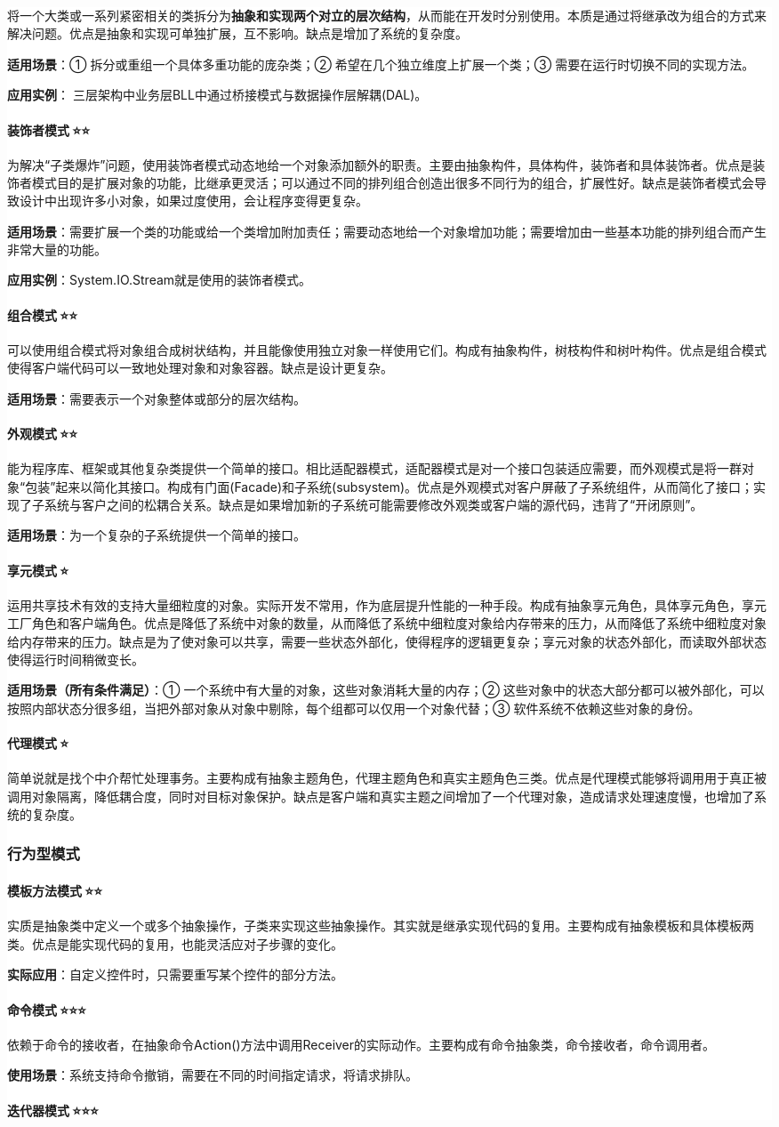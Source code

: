 ​	将一个大类或一系列紧密相关的类拆分为**抽象和实现两个对立的层次结构**，从而能在开发时分别使用。本质是通过将继承改为组合的方式来解决问题。优点是抽象和实现可单独扩展，互不影响。缺点是增加了系统的复杂度。

**适用场景**：① 拆分或重组一个具体多重功能的庞杂类；② 希望在几个独立维度上扩展一个类；③ 需要在运行时切换不同的实现方法。

**应用实例**： 三层架构中业务层BLL中通过桥接模式与数据操作层解耦(DAL)。

#### 装饰者模式		:star::star:

​	为解决“子类爆炸”问题，使用装饰者模式动态地给一个对象添加额外的职责。主要由抽象构件，具体构件，装饰者和具体装饰者。优点是装饰者模式目的是扩展对象的功能，比继承更灵活；可以通过不同的排列组合创造出很多不同行为的组合，扩展性好。缺点是装饰者模式会导致设计中出现许多小对象，如果过度使用，会让程序变得更复杂。

**适用场景**：需要扩展一个类的功能或给一个类增加附加责任；需要动态地给一个对象增加功能；需要增加由一些基本功能的排列组合而产生非常大量的功能。

**应用实例**：System.IO.Stream就是使用的装饰者模式。

#### 组合模式		:star::star:

​	可以使用组合模式将对象组合成树状结构，并且能像使用独立对象一样使用它们。构成有抽象构件，树枝构件和树叶构件。优点是组合模式使得客户端代码可以一致地处理对象和对象容器。缺点是设计更复杂。

**适用场景**：需要表示一个对象整体或部分的层次结构。

#### 外观模式		:star::star:

​	能为程序库、框架或其他复杂类提供一个简单的接口。相比适配器模式，适配器模式是对一个接口包装适应需要，而外观模式是将一群对象“包装”起来以简化其接口。构成有门面(Facade)和子系统(subsystem)。优点是外观模式对客户屏蔽了子系统组件，从而简化了接口；实现了子系统与客户之间的松耦合关系。缺点是如果增加新的子系统可能需要修改外观类或客户端的源代码，违背了“开闭原则”。

**适用场景**：为一个复杂的子系统提供一个简单的接口。

#### 享元模式		:star:

​	运用共享技术有效的支持大量细粒度的对象。实际开发不常用，作为底层提升性能的一种手段。构成有抽象享元角色，具体享元角色，享元工厂角色和客户端角色。优点是降低了系统中对象的数量，从而降低了系统中细粒度对象给内存带来的压力，从而降低了系统中细粒度对象给内存带来的压力。缺点是为了使对象可以共享，需要一些状态外部化，使得程序的逻辑更复杂；享元对象的状态外部化，而读取外部状态使得运行时间稍微变长。

**适用场景（所有条件满足）**：① 一个系统中有大量的对象，这些对象消耗大量的内存；② 这些对象中的状态大部分都可以被外部化，可以按照内部状态分很多组，当把外部对象从对象中剔除，每个组都可以仅用一个对象代替；③ 软件系统不依赖这些对象的身份。

#### 代理模式		:star:

​	简单说就是找个中介帮忙处理事务。主要构成有抽象主题角色，代理主题角色和真实主题角色三类。优点是代理模式能够将调用用于真正被调用对象隔离，降低耦合度，同时对目标对象保护。缺点是客户端和真实主题之间增加了一个代理对象，造成请求处理速度慢，也增加了系统的复杂度。





### 行为型模式

#### 模板方法模式		:star::star:

​	实质是抽象类中定义一个或多个抽象操作，子类来实现这些抽象操作。其实就是继承实现代码的复用。主要构成有抽象模板和具体模板两类。优点是能实现代码的复用，也能灵活应对子步骤的变化。

**实际应用**：自定义控件时，只需要重写某个控件的部分方法。

#### 命令模式		:star::star::star:

​	依赖于命令的接收者，在抽象命令Action()方法中调用Receiver的实际动作。主要构成有命令抽象类，命令接收者，命令调用者。

**使用场景**：系统支持命令撤销，需要在不同的时间指定请求，将请求排队。

#### 迭代器模式		:star::star::star:
